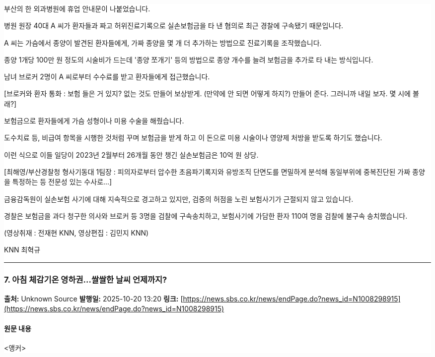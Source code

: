 

부산의 한 외과병원에 휴업 안내문이 나붙었습니다.



병원 원장 40대 A 씨가 환자들과 짜고 허위진료기록으로 실손보험금을 타 낸 혐의로 최근 경찰에 구속됐기 때문입니다.



A 씨는 가슴에서 종양이 발견된 환자들에게, 가짜 종양을 몇 개 더 추가하는 방법으로 진료기록을 조작했습니다.



종양 1개당 100만 원 정도의 시술비가 드는데 '종양 쪼개기' 등의 방법으로 종양 개수를 늘려 보험금을 추가로 타 내는 방식입니다.



남녀 브로커 2명이 A 씨로부터 수수료를 받고 환자들에게 접근했습니다.



[브로커와 환자 통화 : 보험 들은 거 있지? 없는 것도 만들어 보상받게. (만약에 안 되면 어떻게 하지?) 만들어 준다. 그러니까 내일 보자. 몇 시에 볼래?]



보험금으로 환자들에게 가슴 성형이나 미용 수술을 해줬습니다.



도수치료 등, 비급여 항목을 시행한 것처럼 꾸며 보험금을 받게 하고 이 돈으로 미용 시술이나 영양제 처방을 받도록 하기도 했습니다.



이런 식으로 이들 일당이 2023년 2월부터 26개월 동안 챙긴 실손보험금은 10억 원 상당.



[최해영/부산경찰청 형사기동대 1팀장 : 피의자로부터 압수한 초음파기록지와 유방조직 단면도를 면밀하게 분석해 동일부위에 중복진단된 가짜 종양을 특정하는 등 전문성 있는 수사로...]



금융감독원이 실손보험 사기에 대해 지속적으로 경고하고 있지만, 검증의 허점을 노린 보험사기가 근절되지 않고 있습니다.



경찰은 보험금을 과다 청구한 의사와 브로커 등 3명을 검찰에 구속송치하고, 보험사기에 가담한 환자 110여 명을 검찰에 불구속 송치했습니다.



(영상취재 : 전재현 KNN, 영상편집 : 김민지 KNN)



KNN 최혁규

---

### 7. 아침 체감기온 영하권…쌀쌀한 날씨 언제까지?

**출처:** Unknown Source
**발행일:** 2025-10-20 13:20
**링크:** [https://news.sbs.co.kr/news/endPage.do?news_id=N1008298915](https://news.sbs.co.kr/news/endPage.do?news_id=N1008298915)

#### 원문 내용

<앵커>

